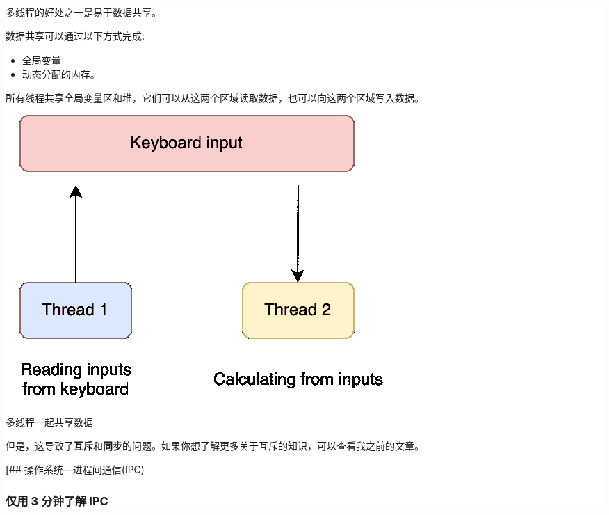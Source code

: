 多线程的好处之一是易于数据共享。

数据共享可以通过以下方式完成:

*   全局变量
*   动态分配的内存。

所有线程共享全局变量区和堆，它们可以从这两个区域读取数据，也可以向这两个区域写入数据。

![](img/62e94c3a68658d7dc13c60a3a740438c.png)

多线程一起共享数据

但是，这导致了**互斥**和**同步**的问题。如果你想了解更多关于互斥的知识，可以查看我之前的文章。

[](/operating-system-inter-process-communication-ipc-60a288b11d18) [## 操作系统—进程间通信(IPC)

### 仅用 3 分钟了解 IPC

